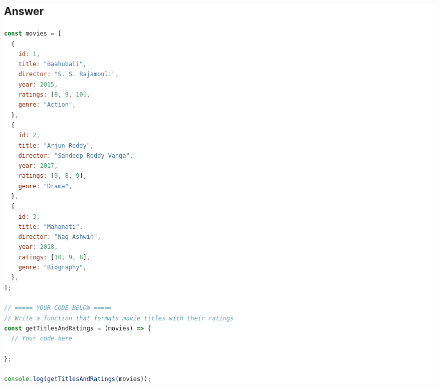 ## Answer 
```js
const movies = [
  {
    id: 1,
    title: "Baahubali",
    director: "S. S. Rajamouli",
    year: 2015,
    ratings: [8, 9, 10],
    genre: "Action",
  },
  {
    id: 2,
    title: "Arjun Reddy",
    director: "Sandeep Reddy Vanga",
    year: 2017,
    ratings: [9, 8, 9],
    genre: "Drama",
  },
  {
    id: 3,
    title: "Mahanati",
    director: "Nag Ashwin",
    year: 2018,
    ratings: [10, 9, 8],
    genre: "Biography",
  },
];

// ===== YOUR CODE BELOW =====
// Write a function that formats movie titles with their ratings
const getTitlesAndRatings = (movies) => {
  // Your code here
  
};

console.log(getTitlesAndRatings(movies));
```